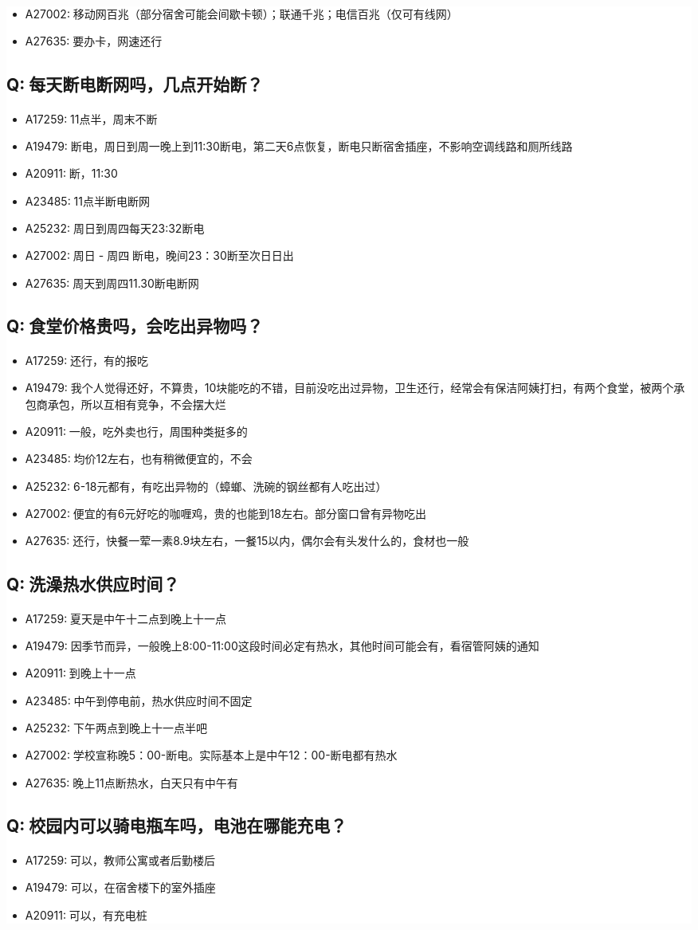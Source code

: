 - A27002: 移动网百兆（部分宿舍可能会间歇卡顿）；联通千兆；电信百兆（仅可有线网）

- A27635: 要办卡，网速还行

## Q: 每天断电断网吗，几点开始断？

- A17259: 11点半，周末不断

- A19479: 断电，周日到周一晚上到11:30断电，第二天6点恢复，断电只断宿舍插座，不影响空调线路和厕所线路

- A20911: 断，11:30

- A23485: 11点半断电断网

- A25232: 周日到周四每天23:32断电

- A27002: 周日 - 周四 断电，晚间23：30断至次日日出

- A27635: 周天到周四11.30断电断网

## Q: 食堂价格贵吗，会吃出异物吗？

- A17259: 还行，有的报吃

- A19479: 我个人觉得还好，不算贵，10块能吃的不错，目前没吃出过异物，卫生还行，经常会有保洁阿姨打扫，有两个食堂，被两个承包商承包，所以互相有竞争，不会摆大烂

- A20911: 一般，吃外卖也行，周围种类挺多的

- A23485: 均价12左右，也有稍微便宜的，不会

- A25232: 6-18元都有，有吃出异物的（蟑螂、洗碗的钢丝都有人吃出过）

- A27002: 便宜的有6元好吃的咖喱鸡，贵的也能到18左右。部分窗口曾有异物吃出

- A27635: 还行，快餐一荤一素8.9块左右，一餐15以内，偶尔会有头发什么的，食材也一般

## Q: 洗澡热水供应时间？

- A17259: 夏天是中午十二点到晚上十一点

- A19479: 因季节而异，一般晚上8:00-11:00这段时间必定有热水，其他时间可能会有，看宿管阿姨的通知

- A20911: 到晚上十一点

- A23485: 中午到停电前，热水供应时间不固定

- A25232: 下午两点到晚上十一点半吧

- A27002: 学校宣称晚5：00-断电。实际基本上是中午12：00-断电都有热水

- A27635: 晚上11点断热水，白天只有中午有

## Q: 校园内可以骑电瓶车吗，电池在哪能充电？

- A17259: 可以，教师公寓或者后勤楼后

- A19479: 可以，在宿舍楼下的室外插座

- A20911: 可以，有充电桩
